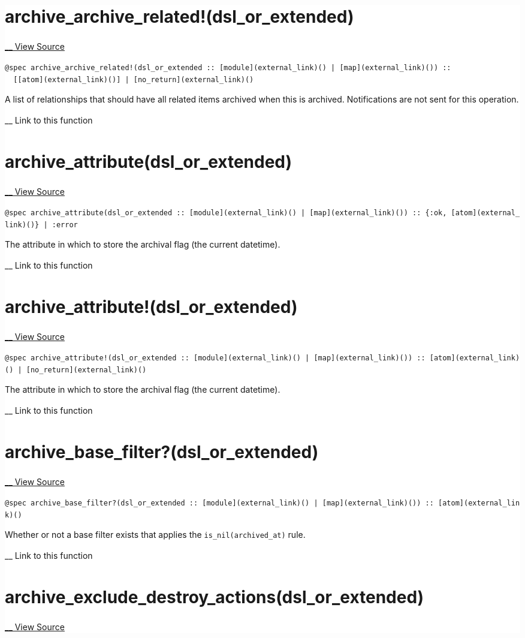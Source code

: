 # archive_archive_related!(dsl_or_extended)

[ __ View Source ](external_link)
    
    
    @spec archive_archive_related!(dsl_or_extended :: [module](external_link)() | [map](external_link)()) ::
      [[atom](external_link)()] | [no_return](external_link)()

A list of relationships that should have all related items archived when this is archived. Notifications are not sent for this operation.

__ Link to this function

# archive_attribute(dsl_or_extended)

[ __ View Source ](external_link)
    
    
    @spec archive_attribute(dsl_or_extended :: [module](external_link)() | [map](external_link)()) :: {:ok, [atom](external_link)()} | :error

The attribute in which to store the archival flag (the current datetime).

__ Link to this function

# archive_attribute!(dsl_or_extended)

[ __ View Source ](external_link)
    
    
    @spec archive_attribute!(dsl_or_extended :: [module](external_link)() | [map](external_link)()) :: [atom](external_link)() | [no_return](external_link)()

The attribute in which to store the archival flag (the current datetime).

__ Link to this function

# archive_base_filter?(dsl_or_extended)

[ __ View Source ](external_link)
    
    
    @spec archive_base_filter?(dsl_or_extended :: [module](external_link)() | [map](external_link)()) :: [atom](external_link)()

Whether or not a base filter exists that applies the `is_nil(archived_at)` rule.

__ Link to this function

# archive_exclude_destroy_actions(dsl_or_extended)

[ __ View Source ](external_link)
    
    